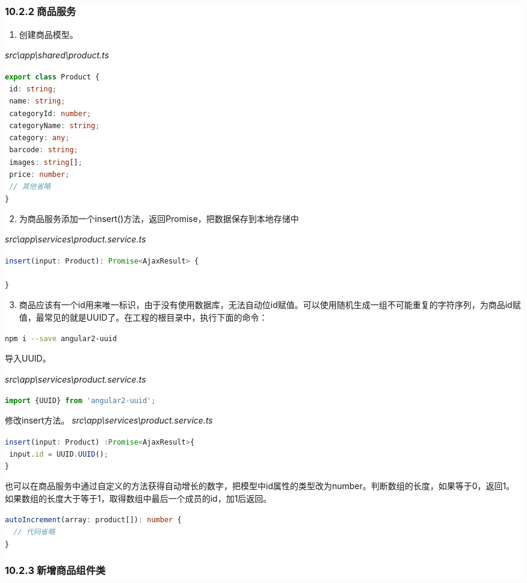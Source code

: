 ### 10.2.2 商品服务
1. 创建商品模型。

*src\app\shared\product.ts*

```typescript
export class Product {
 id: string;
 name: string;
 categoryId: number;
 categoryName: string;
 category: any;
 barcode: string;
 images: string[];
 price: number;
 // 其他省略
}
```

2. 为商品服务添加一个insert()方法，返回Promise，把数据保存到本地存储中

*src\app\services\product.service.ts*
```typescript
insert(input: Product): Promise<AjaxResult> {

}
```
3. 商品应该有一个id用来唯一标识，由于没有使用数据库，无法自动位id赋值。可以使用随机生成一组不可能重复的字符序列，为商品id赋值，最常见的就是UUID了。在工程的根目录中，执行下面的命令：

```bash
npm i --save angular2-uuid
```
导入UUID。

*src\app\services\product.service.ts*

```typescript
import {UUID} from 'angular2-uuid';
```
修改insert方法。
*src\app\services\product.service.ts*

```typescript
insert(input: Product) :Promise<AjaxResult>{
 input.id = UUID.UUID();
}
```
也可以在商品服务中通过自定义的方法获得自动增长的数字，把模型中id属性的类型改为number。判断数组的长度，如果等于0，返回1。如果数组的长度大于等于1，取得数组中最后一个成员的id，加1后返回。
```typescript
autoIncrement(array: product[]): number {
  // 代码省略
}

```

### 10.2.3 新增商品组件类
